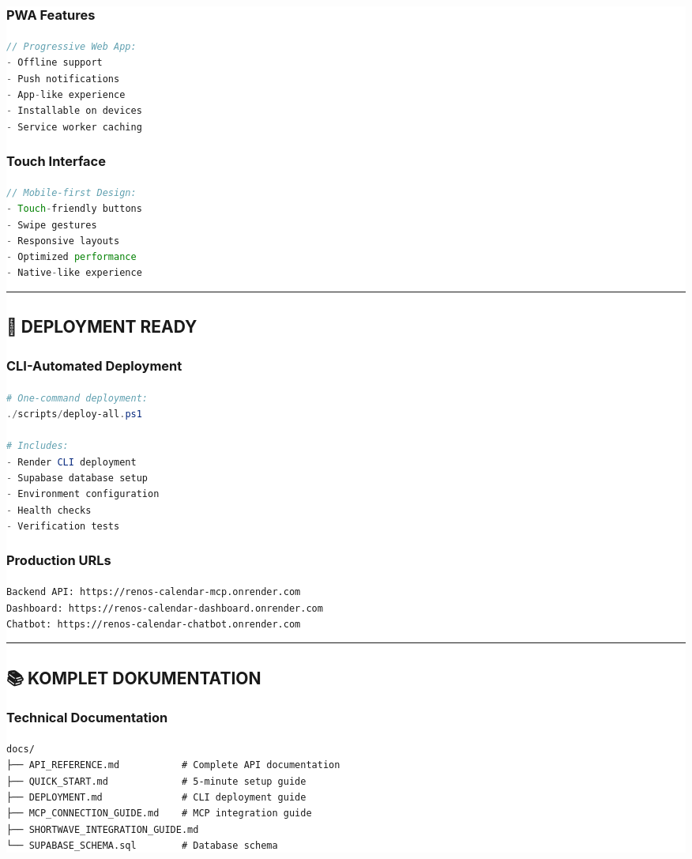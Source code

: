 ### **PWA Features**
```typescript
// Progressive Web App:
- Offline support
- Push notifications
- App-like experience
- Installable on devices
- Service worker caching
```

### **Touch Interface**
```typescript
// Mobile-first Design:
- Touch-friendly buttons
- Swipe gestures
- Responsive layouts
- Optimized performance
- Native-like experience
```

---

## 🚀 DEPLOYMENT READY

### **CLI-Automated Deployment**
```powershell
# One-command deployment:
./scripts/deploy-all.ps1

# Includes:
- Render CLI deployment
- Supabase database setup
- Environment configuration
- Health checks
- Verification tests
```

### **Production URLs**
```
Backend API: https://renos-calendar-mcp.onrender.com
Dashboard: https://renos-calendar-dashboard.onrender.com
Chatbot: https://renos-calendar-chatbot.onrender.com
```

---

## 📚 KOMPLET DOKUMENTATION

### **Technical Documentation**
```
docs/
├── API_REFERENCE.md           # Complete API documentation
├── QUICK_START.md             # 5-minute setup guide
├── DEPLOYMENT.md              # CLI deployment guide
├── MCP_CONNECTION_GUIDE.md    # MCP integration guide
├── SHORTWAVE_INTEGRATION_GUIDE.md
└── SUPABASE_SCHEMA.sql        # Database schema
```
